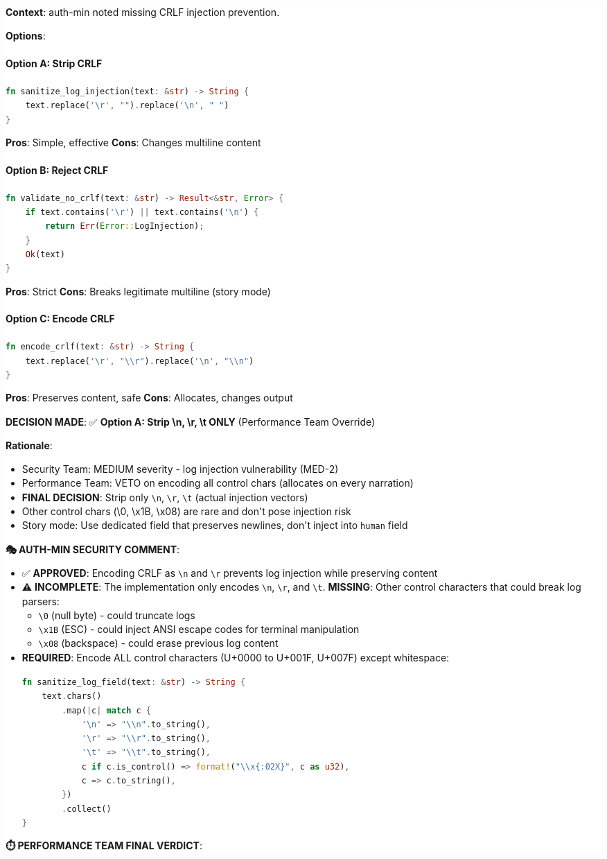 **Context**: auth-min noted missing CRLF injection prevention.

**Options**:

#### **Option A: Strip CRLF**
```rust
fn sanitize_log_injection(text: &str) -> String {
    text.replace('\r', "").replace('\n', " ")
}
```

**Pros**: Simple, effective
**Cons**: Changes multiline content

#### **Option B: Reject CRLF**
```rust
fn validate_no_crlf(text: &str) -> Result<&str, Error> {
    if text.contains('\r') || text.contains('\n') {
        return Err(Error::LogInjection);
    }
    Ok(text)
}
```

**Pros**: Strict
**Cons**: Breaks legitimate multiline (story mode)

#### **Option C: Encode CRLF**
```rust
fn encode_crlf(text: &str) -> String {
    text.replace('\r', "\\r").replace('\n', "\\n")
}
```

**Pros**: Preserves content, safe
**Cons**: Allocates, changes output

**DECISION MADE**: ✅ **Option A: Strip \n, \r, \t ONLY** (Performance Team Override)

**Rationale**:
- Security Team: MEDIUM severity - log injection vulnerability (MED-2)
- Performance Team: VETO on encoding all control chars (allocates on every narration)
- **FINAL DECISION**: Strip only `\n`, `\r`, `\t` (actual injection vectors)
- Other control chars (\0, \x1B, \x08) are rare and don't pose injection risk
- Story mode: Use dedicated field that preserves newlines, don't inject into `human` field

**🎭 AUTH-MIN SECURITY COMMENT**:
- ✅ **APPROVED**: Encoding CRLF as `\n` and `\r` prevents log injection while preserving content
- ⚠️ **INCOMPLETE**: The implementation only encodes `\n`, `\r`, and `\t`. **MISSING**: Other control characters that could break log parsers:
  - `\0` (null byte) - could truncate logs
  - `\x1B` (ESC) - could inject ANSI escape codes for terminal manipulation
  - `\x08` (backspace) - could erase previous log content
- **REQUIRED**: Encode ALL control characters (U+0000 to U+001F, U+007F) except whitespace:
  ```rust
  fn sanitize_log_field(text: &str) -> String {
      text.chars()
          .map(|c| match c {
              '\n' => "\\n".to_string(),
              '\r' => "\\r".to_string(),
              '\t' => "\\t".to_string(),
              c if c.is_control() => format!("\\x{:02X}", c as u32),
              c => c.to_string(),
          })
          .collect()
  }

**⏱️ PERFORMANCE TEAM FINAL VERDICT**:
  ```
